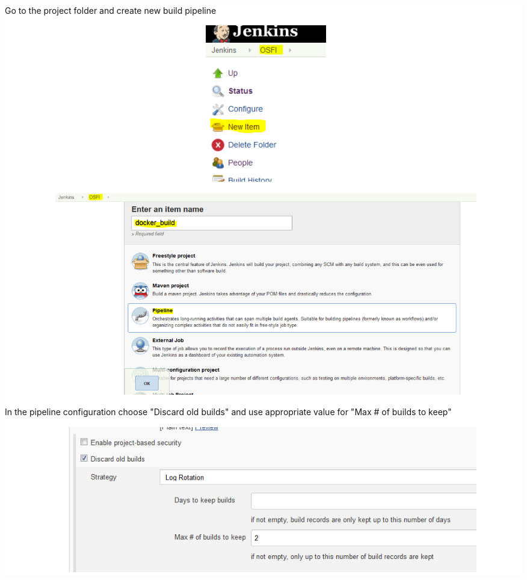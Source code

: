 Go to the project folder and create new build pipeline

<p align="center"> 
<img src="doc/images/pipeline_1.PNG" width="200"/>
</p>

<p align="center"> 
<img src="doc/images/pipeline_2.PNG" width="700"/>
</p>

In the pipeline configuration choose "Discard old builds" and use appropriate value for "Max # of builds to keep"

<p align="center"> 
<img src="doc/images/pipeline_3.PNG" width="700"/>